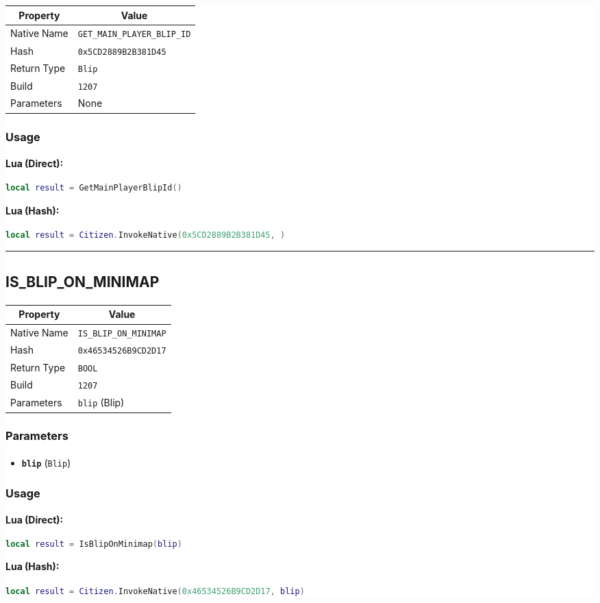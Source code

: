 | Property | Value |
|----------|-------|
| Native Name | `GET_MAIN_PLAYER_BLIP_ID` |
| Hash | `0x5CD2889B2B381D45` |
| Return Type | `Blip` |
| Build | `1207` |
| Parameters | None |

### Usage

**Lua (Direct):**
```lua
local result = GetMainPlayerBlipId()
```

**Lua (Hash):**
```lua
local result = Citizen.InvokeNative(0x5CD2889B2B381D45, )
```


---

## IS_BLIP_ON_MINIMAP

| Property | Value |
|----------|-------|
| Native Name | `IS_BLIP_ON_MINIMAP` |
| Hash | `0x46534526B9CD2D17` |
| Return Type | `BOOL` |
| Build | `1207` |
| Parameters | `blip` (Blip) |

### Parameters

- **`blip`** (`Blip`)

### Usage

**Lua (Direct):**
```lua
local result = IsBlipOnMinimap(blip)
```

**Lua (Hash):**
```lua
local result = Citizen.InvokeNative(0x46534526B9CD2D17, blip)
```
